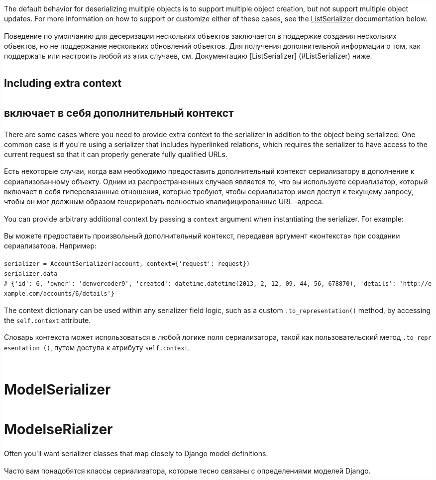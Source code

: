 The default behavior for deserializing multiple objects is to support multiple object creation, but not support multiple object updates. For more information on how to support or customize either of these cases, see the [ListSerializer](#listserializer) documentation below.

Поведение по умолчанию для десеризации нескольких объектов заключается в поддержке создания нескольких объектов, но не поддержание нескольких обновлений объектов.
Для получения дополнительной информации о том, как поддержать или настроить любой из этих случаев, см. Документацию [ListSerializer] (#ListSerializer) ниже.

## Including extra context

## включает в себя дополнительный контекст

There are some cases where you need to provide extra context to the serializer in addition to the object being serialized.  One common case is if you're using a serializer that includes hyperlinked relations, which requires the serializer to have access to the current request so that it can properly generate fully qualified URLs.

Есть некоторые случаи, когда вам необходимо предоставить дополнительный контекст сериализатору в дополнение к сериализованному объекту.
Одним из распространенных случаев является то, что вы используете сериализатор, который включает в себя гиперсвязанные отношения, которые требуют, чтобы сериализатор имел доступ к текущему запросу, чтобы он мог должным образом генерировать полностью квалифицированные URL -адреса.

You can provide arbitrary additional context by passing a `context` argument when instantiating the serializer.  For example:

Вы можете предоставить произвольный дополнительный контекст, передавая аргумент «контекста» при создании сериализатора.
Например:

```
serializer = AccountSerializer(account, context={'request': request})
serializer.data
# {'id': 6, 'owner': 'denvercoder9', 'created': datetime.datetime(2013, 2, 12, 09, 44, 56, 678870), 'details': 'http://example.com/accounts/6/details'}
```

The context dictionary can be used within any serializer field logic, such as a custom `.to_representation()` method, by accessing the `self.context` attribute.

Словарь контекста может использоваться в любой логике поля сериализатора, такой как пользовательский метод `.to_representation ()`, путем доступа к атрибуту `self.context`.

---

# ModelSerializer

# ModelseRializer

Often you'll want serializer classes that map closely to Django model definitions.

Часто вам понадобятся классы сериализатора, которые тесно связаны с определениями моделей Django.
